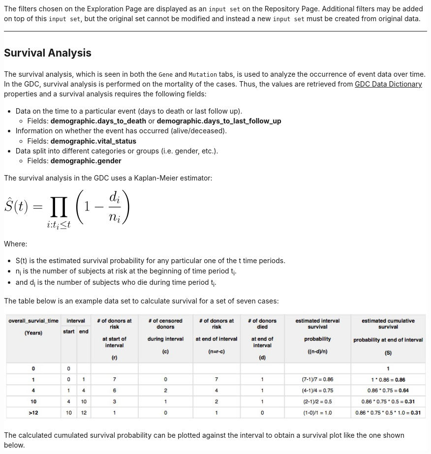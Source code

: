 The filters chosen on the Exploration Page are displayed as an `input set` on the Repository Page.  Additional filters may be added on top of this `input set`, but the original set cannot be modified and instead a new `input set` must be created from original data.  

---

## Survival Analysis

The survival analysis, which is seen in both the `Gene` and `Mutation` tabs, is used to analyze the occurrence of event data over time.  In the GDC, survival analysis is performed on the mortality of the cases. Thus, the values are retrieved from [GDC Data Dictionary](../../../Data_Dictionary) properties and a survival analysis requires the following fields:

*  Data on the time to a particular event (days to death or last follow up).
    * Fields:  __demographic.days_to_death__ or __demographic.days_to_last_follow_up__
*  Information on whether the event has occurred (alive/deceased).
    * Fields:  __demographic.vital_status__
*  Data split into different categories or groups (i.e. gender, etc.).
    * Fields:  __demographic.gender__

The survival analysis in the GDC uses a Kaplan-Meier estimator:

[![Kaplan-Meier Estimator](images/gdc-kaplan-meier-estimator2.png)](images/gdc-kaplan-meier-estimator2.png "Click to see the full image.")

Where:

 * S(t) is the estimated survival probability for any particular one of the t time periods.
 * n<sub>i</sub> is the number of subjects at risk at the beginning of time period t<sub>i</sub>.
 * and d<sub>i</sub> is the number of subjects who die during time period t<sub>i</sub>.

The table below is an example data set to calculate survival for a set of seven cases:

[![Sample Survival Analysis Table](images/gdc-sample-survival-table.png)](images/gdc-sample-survival-table.png "Click to see the full image.")

The calculated cumulated survival probability can be plotted against the interval to obtain a survival plot like the one shown below.
